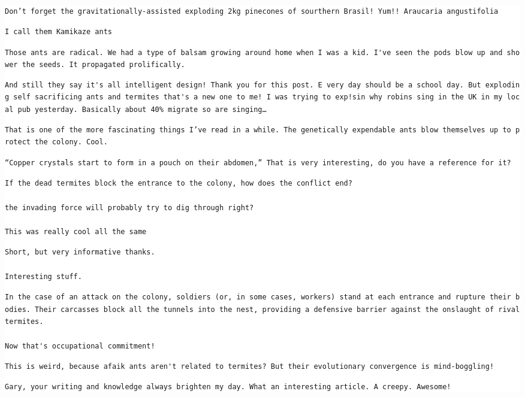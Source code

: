 ```
Don’t forget the gravitationally-assisted exploding 2kg pinecones of sourthern Brasil! Yum!! Araucaria angustifolia
```

```
I call them Kamikaze ants
```

```
Those ants are radical. We had a type of balsam growing around home when I was a kid. I've seen the pods blow up and shower the seeds. It propagated prolifically.
```

```
And still they say it's all intelligent design! Thank you for this post. E very day should be a school day. But exploding self sacrificing ants and termites that's a new one to me! I was trying to exp!sin why robins sing in the UK in my local pub yesterday. Basically about 40% migrate so are singing…
```

```
That is one of the more fascinating things I’ve read in a while. The genetically expendable ants blow themselves up to protect the colony. Cool.
```

```
“Copper crystals start to form in a pouch on their abdomen,” That is very interesting, do you have a reference for it?
```

```
If the dead termites block the entrance to the colony, how does the conflict end?

the invading force will probably try to dig through right?

This was really cool all the same
```

```
Short, but very informative thanks.

Interesting stuff.
```

```
In the case of an attack on the colony, soldiers (or, in some cases, workers) stand at each entrance and rupture their bodies. Their carcasses block all the tunnels into the nest, providing a defensive barrier against the onslaught of rival termites.

Now that's occupational commitment!
```

```
This is weird, because afaik ants aren't related to termites? But their evolutionary convergence is mind-boggling!
```

```
Gary, your writing and knowledge always brighten my day. What an interesting article. A creepy. Awesome!
```
